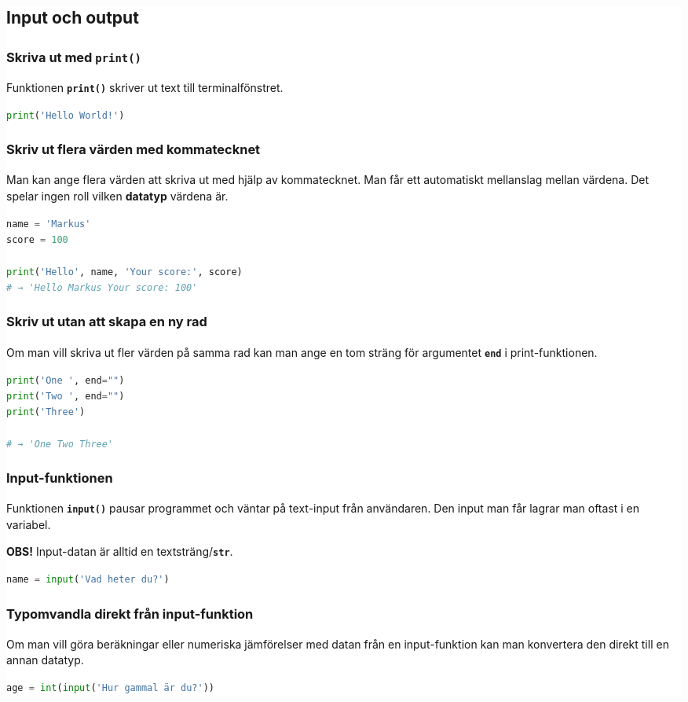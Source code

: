 ## **Input och output**

### **Skriva ut med `print()`**

Funktionen **`print()`** skriver ut text till terminalfönstret. 

```py
print('Hello World!')
```

### **Skriv ut flera värden med kommatecknet**

Man kan ange flera värden att skriva ut med hjälp av kommatecknet. Man får ett automatiskt mellanslag mellan värdena. Det spelar ingen roll vilken **datatyp** värdena är.

```py
name = 'Markus'
score = 100

print('Hello', name, 'Your score:', score) 
# → 'Hello Markus Your score: 100'
```

### **Skriv ut utan att skapa en ny rad**

Om man vill skriva ut fler värden på samma rad kan man ange en tom sträng för argumentet **`end`** i print-funktionen.

```py
print('One ', end="")
print('Two ', end="")
print('Three')

# → 'One Two Three'
```

### **Input-funktionen**

Funktionen **`input()`** pausar programmet och väntar på text-input från användaren. Den input man får lagrar man oftast i en variabel. 

**OBS\!** Input-datan är alltid en textsträng/**`str`**.

```py
name = input('Vad heter du?')
```

### **Typomvandla direkt från input-funktion**

Om man vill göra beräkningar eller numeriska jämförelser med datan från en input-funktion kan man konvertera den direkt till en annan datatyp.

```py
age = int(input('Hur gammal är du?'))
```
